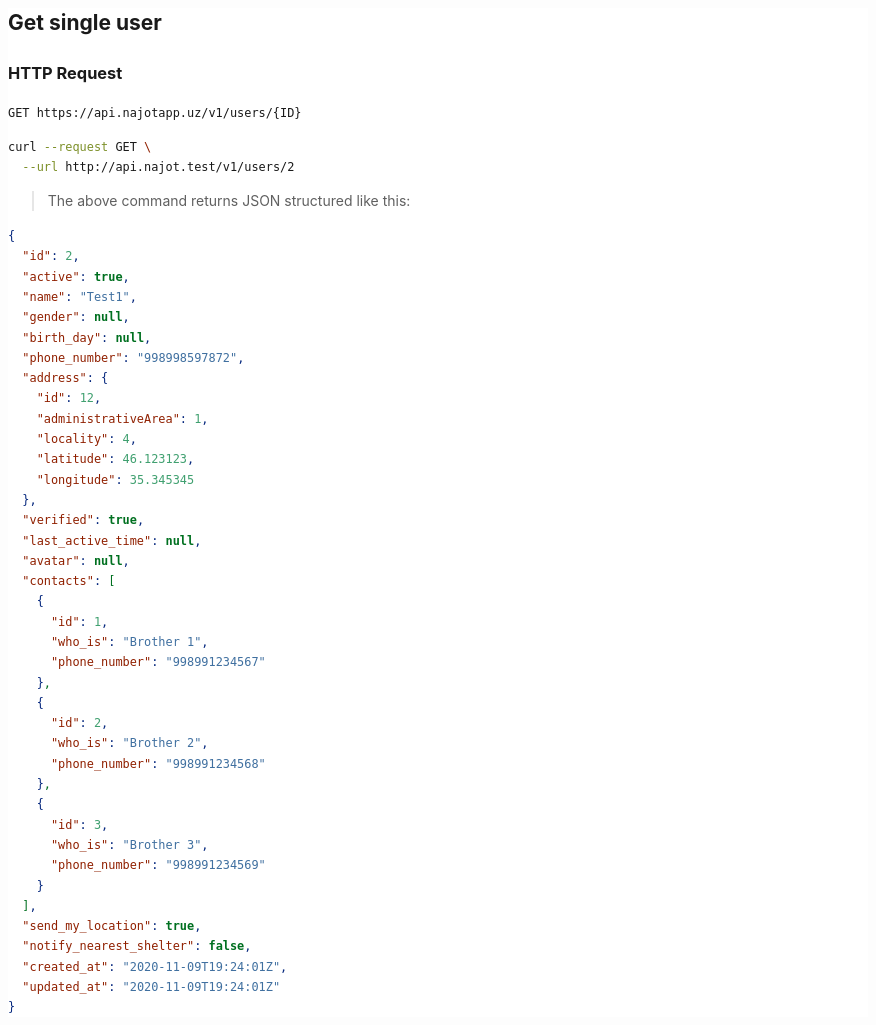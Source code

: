 ## Get single user

### HTTP Request

`GET https://api.najotapp.uz/v1/users/{ID}`

```bash
curl --request GET \
  --url http://api.najot.test/v1/users/2
```

> The above command returns JSON structured like this:

```json
{
  "id": 2,
  "active": true,
  "name": "Test1",
  "gender": null,
  "birth_day": null,
  "phone_number": "998998597872",
  "address": {
    "id": 12,
    "administrativeArea": 1,
    "locality": 4,
    "latitude": 46.123123,
    "longitude": 35.345345
  },
  "verified": true,
  "last_active_time": null,
  "avatar": null,
  "contacts": [
    {
      "id": 1,
      "who_is": "Brother 1",
      "phone_number": "998991234567"
    },
    {
      "id": 2,
      "who_is": "Brother 2",
      "phone_number": "998991234568"
    },
    {
      "id": 3,
      "who_is": "Brother 3",
      "phone_number": "998991234569"
    }
  ],
  "send_my_location": true,
  "notify_nearest_shelter": false,
  "created_at": "2020-11-09T19:24:01Z",
  "updated_at": "2020-11-09T19:24:01Z"
}
```
